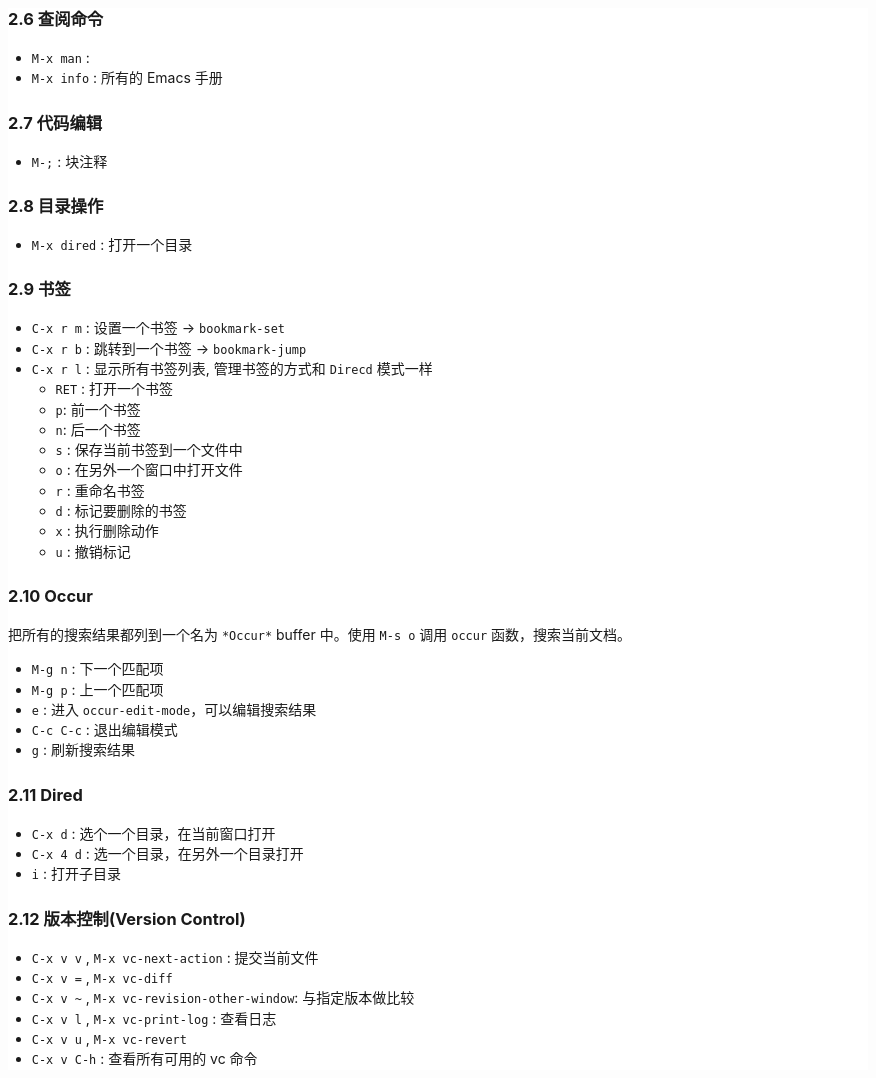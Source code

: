 ### 2.6 查阅命令

+ `M-x man` :
+ `M-x info` : 所有的 Emacs 手册

### 2.7 代码编辑

+ `M-;` : 块注释

### 2.8 目录操作

+ `M-x dired` : 打开一个目录

### 2.9 书签

+ `C-x r m` : 设置一个书签 -> `bookmark-set`
+ `C-x r b` : 跳转到一个书签 -> `bookmark-jump`
+ `C-x r l` : 显示所有书签列表, 管理书签的方式和 `Direcd` 模式一样
	- `RET` : 打开一个书签
	- `p`: 前一个书签
	- `n`: 后一个书签
	- `s` : 保存当前书签到一个文件中
	- `o` : 在另外一个窗口中打开文件
	- `r` : 重命名书签
	- `d` : 标记要删除的书签
	- `x` : 执行删除动作
	- `u` : 撤销标记

### 2.10 Occur

把所有的搜索结果都列到一个名为 `*Occur*` buffer 中。使用 `M-s o` 调用 `occur` 函数，搜索当前文档。

+ `M-g n` : 下一个匹配项
+ `M-g p` : 上一个匹配项
+ `e` : 进入 `occur-edit-mode`，可以编辑搜索结果
+ `C-c C-c` : 退出编辑模式
+ `g` : 刷新搜索结果

### 2.11 Dired

+ `C-x d` : 选个一个目录，在当前窗口打开
+ `C-x 4 d` : 选一个目录，在另外一个目录打开
+ `i` : 打开子目录

### 2.12 版本控制(Version Control)

+ `C-x v v` , `M-x vc-next-action` : 提交当前文件
+ `C-x v =` , `M-x vc-diff`
+ `C-x v ~` , `M-x vc-revision-other-window`: 与指定版本做比较
+ `C-x v l` , `M-x vc-print-log` : 查看日志
+ `C-x v u` , `M-x vc-revert`
+ `C-x v C-h` : 查看所有可用的 vc 命令
